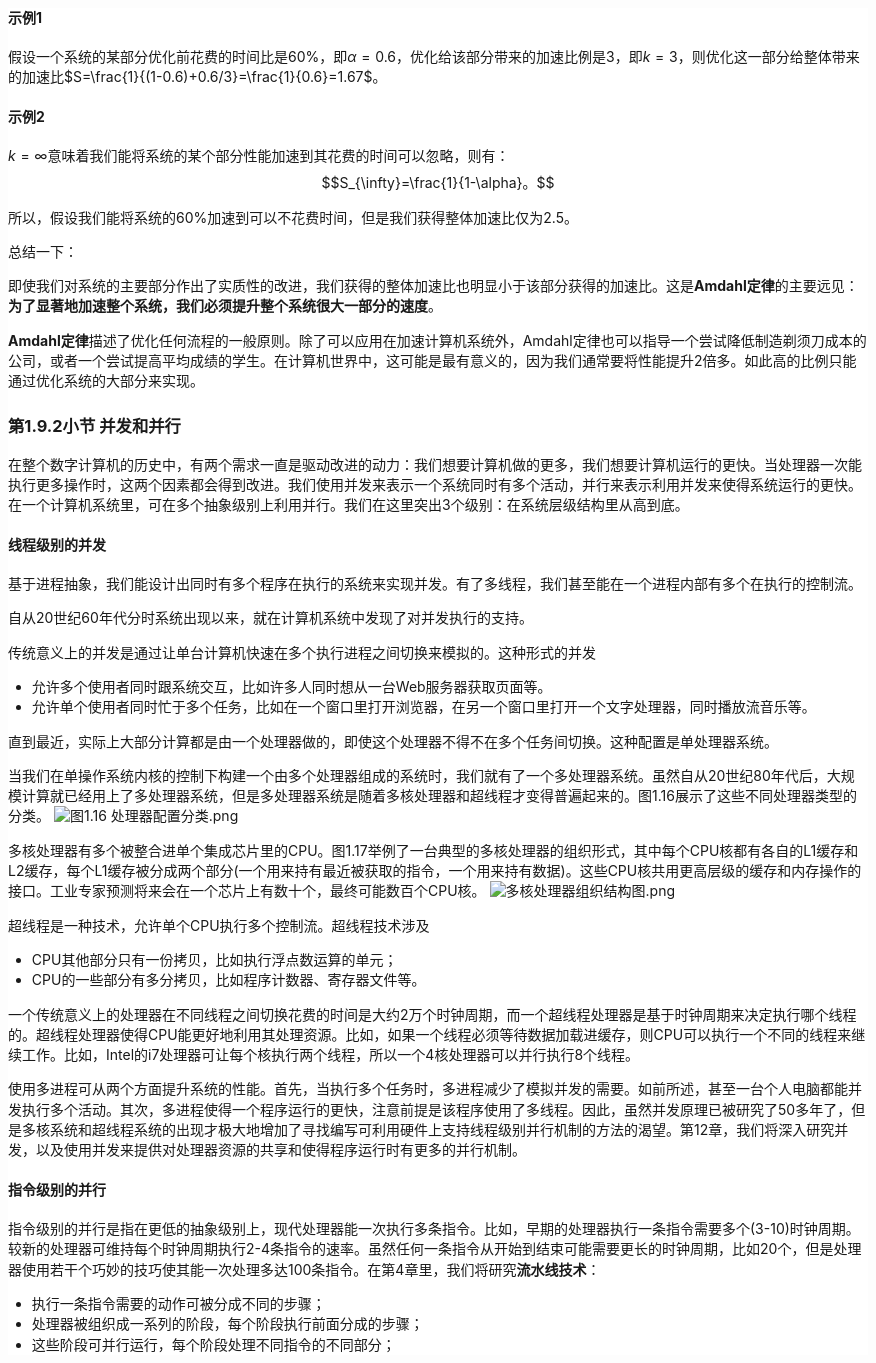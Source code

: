 #### 示例1 
假设一个系统的某部分优化前花费的时间比是$60\%$，即$\alpha=0.6$，优化给该部分带来的加速比例是3，即$k=3$，则优化这一部分给整体带来的加速比$S=\frac{1}{(1-0.6)+0.6/3}=\frac{1}{0.6}=1.67$。

#### 示例2
$k=\infty$意味着我们能将系统的某个部分性能加速到其花费的时间可以忽略，则有：
$$S_{\infty}=\frac{1}{1-\alpha}。$$

所以，假设我们能将系统的$60\%$加速到可以不花费时间，但是我们获得整体加速比仅为2.5。

总结一下：

即使我们对系统的主要部分作出了实质性的改进，我们获得的整体加速比也明显小于该部分获得的加速比。这是**Amdahl定律**的主要远见：**为了显著地加速整个系统，我们必须提升整个系统很大一部分的速度**。

**Amdahl定律**描述了优化任何流程的一般原则。除了可以应用在加速计算机系统外，Amdahl定律也可以指导一个尝试降低制造剃须刀成本的公司，或者一个尝试提高平均成绩的学生。在计算机世界中，这可能是最有意义的，因为我们通常要将性能提升2倍多。如此高的比例只能通过优化系统的大部分来实现。
### 第1.9.2小节 并发和并行
在整个数字计算机的历史中，有两个需求一直是驱动改进的动力：我们想要计算机做的更多，我们想要计算机运行的更快。当处理器一次能执行更多操作时，这两个因素都会得到改进。我们使用并发来表示一个系统同时有多个活动，并行来表示利用并发来使得系统运行的更快。在一个计算机系统里，可在多个抽象级别上利用并行。我们在这里突出3个级别：在系统层级结构里从高到底。

#### 线程级别的并发
基于进程抽象，我们能设计出同时有多个程序在执行的系统来实现并发。有了多线程，我们甚至能在一个进程内部有多个在执行的控制流。

自从20世纪60年代分时系统出现以来，就在计算机系统中发现了对并发执行的支持。

传统意义上的并发是通过让单台计算机快速在多个执行进程之间切换来模拟的。这种形式的并发
- 允许多个使用者同时跟系统交互，比如许多人同时想从一台Web服务器获取页面等。
- 允许单个使用者同时忙于多个任务，比如在一个窗口里打开浏览器，在另一个窗口里打开一个文字处理器，同时播放流音乐等。

直到最近，实际上大部分计算都是由一个处理器做的，即使这个处理器不得不在多个任务间切换。这种配置是单处理器系统。

当我们在单操作系统内核的控制下构建一个由多个处理器组成的系统时，我们就有了一个多处理器系统。虽然自从20世纪80年代后，大规模计算就已经用上了多处理器系统，但是多处理器系统是随着多核处理器和超线程才变得普遍起来的。图1.16展示了这些不同处理器类型的分类。
![图1.16 处理器配置分类.png](https://upload-images.jianshu.io/upload_images/7066251-3321577a2f3bc203.png?imageMogr2/auto-orient/strip%7CimageView2/2/w/1240)

多核处理器有多个被整合进单个集成芯片里的CPU。图1.17举例了一台典型的多核处理器的组织形式，其中每个CPU核都有各自的L1缓存和L2缓存，每个L1缓存被分成两个部分(一个用来持有最近被获取的指令，一个用来持有数据)。这些CPU核共用更高层级的缓存和内存操作的接口。工业专家预测将来会在一个芯片上有数十个，最终可能数百个CPU核。
![多核处理器组织结构图.png](https://upload-images.jianshu.io/upload_images/7066251-54de4caabf1ca7dd.png?imageMogr2/auto-orient/strip%7CimageView2/2/w/1240)

超线程是一种技术，允许单个CPU执行多个控制流。超线程技术涉及
- CPU其他部分只有一份拷贝，比如执行浮点数运算的单元；
- CPU的一些部分有多分拷贝，比如程序计数器、寄存器文件等。

一个传统意义上的处理器在不同线程之间切换花费的时间是大约2万个时钟周期，而一个超线程处理器是基于时钟周期来决定执行哪个线程的。超线程处理器使得CPU能更好地利用其处理资源。比如，如果一个线程必须等待数据加载进缓存，则CPU可以执行一个不同的线程来继续工作。比如，Intel的i7处理器可让每个核执行两个线程，所以一个4核处理器可以并行执行8个线程。

使用多进程可从两个方面提升系统的性能。首先，当执行多个任务时，多进程减少了模拟并发的需要。如前所述，甚至一台个人电脑都能并发执行多个活动。其次，多进程使得一个程序运行的更快，注意前提是该程序使用了多线程。因此，虽然并发原理已被研究了50多年了，但是多核系统和超线程系统的出现才极大地增加了寻找编写可利用硬件上支持线程级别并行机制的方法的渴望。第12章，我们将深入研究并发，以及使用并发来提供对处理器资源的共享和使得程序运行时有更多的并行机制。

#### 指令级别的并行
指令级别的并行是指在更低的抽象级别上，现代处理器能一次执行多条指令。比如，早期的处理器执行一条指令需要多个(3-10)时钟周期。较新的处理器可维持每个时钟周期执行2-4条指令的速率。虽然任何一条指令从开始到结束可能需要更长的时钟周期，比如20个，但是处理器使用若干个巧妙的技巧使其能一次处理多达100条指令。在第4章里，我们将研究**流水线技术**：
- 执行一条指令需要的动作可被分成不同的步骤；
- 处理器被组织成一系列的阶段，每个阶段执行前面分成的步骤；
- 这些阶段可并行运行，每个阶段处理不同指令的不同部分；
